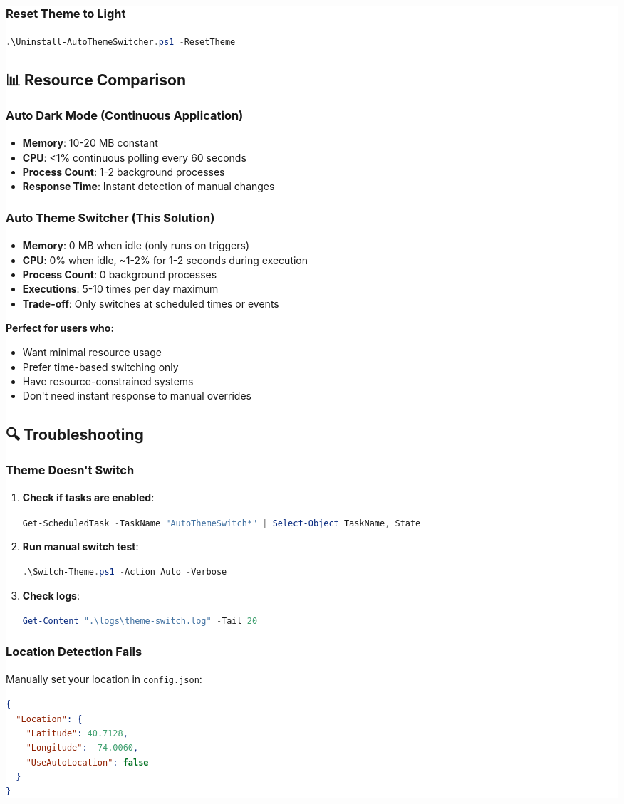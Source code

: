 ### Reset Theme to Light

```powershell
.\Uninstall-AutoThemeSwitcher.ps1 -ResetTheme
```

## 📊 Resource Comparison

### Auto Dark Mode (Continuous Application)
- **Memory**: 10-20 MB constant
- **CPU**: <1% continuous polling every 60 seconds
- **Process Count**: 1-2 background processes
- **Response Time**: Instant detection of manual changes

### Auto Theme Switcher (This Solution)
- **Memory**: 0 MB when idle (only runs on triggers)
- **CPU**: 0% when idle, ~1-2% for 1-2 seconds during execution
- **Process Count**: 0 background processes
- **Executions**: 5-10 times per day maximum
- **Trade-off**: Only switches at scheduled times or events

**Perfect for users who:**
- Want minimal resource usage
- Prefer time-based switching only
- Have resource-constrained systems
- Don't need instant response to manual overrides

## 🔍 Troubleshooting

### Theme Doesn't Switch

1. **Check if tasks are enabled**:
   ```powershell
   Get-ScheduledTask -TaskName "AutoThemeSwitch*" | Select-Object TaskName, State
   ```

2. **Run manual switch test**:
   ```powershell
   .\Switch-Theme.ps1 -Action Auto -Verbose
   ```

3. **Check logs**:
   ```powershell
   Get-Content ".\logs\theme-switch.log" -Tail 20
   ```

### Location Detection Fails

Manually set your location in `config.json`:

```json
{
  "Location": {
    "Latitude": 40.7128,
    "Longitude": -74.0060,
    "UseAutoLocation": false
  }
}
```
